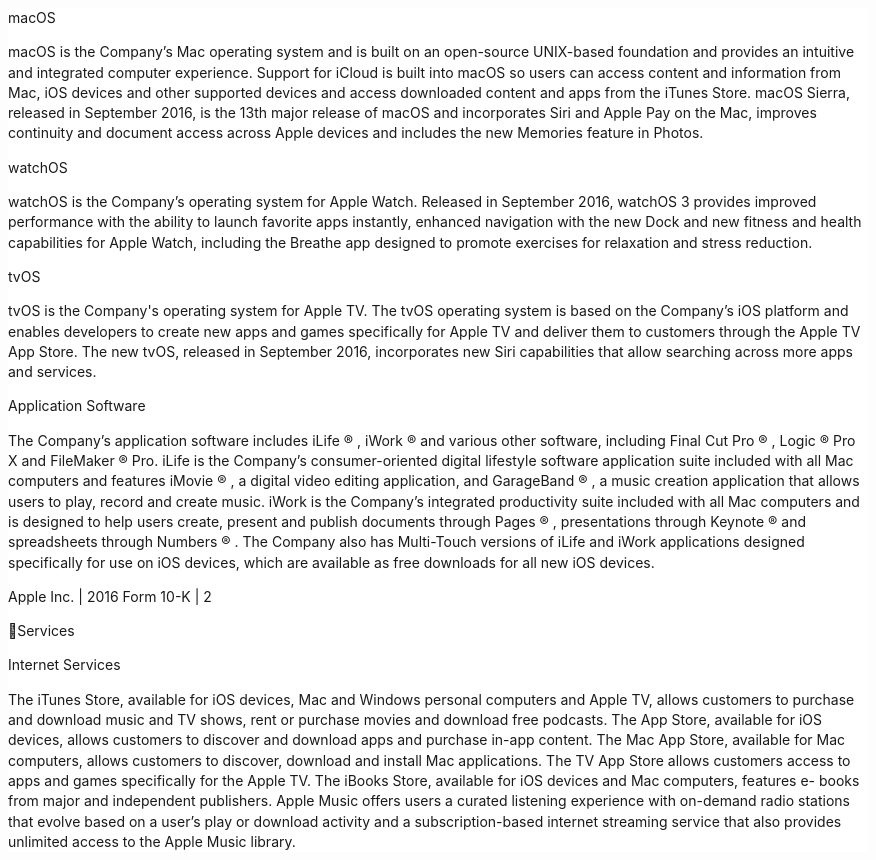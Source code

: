macOS

macOS  is  the  Company’s  Mac  operating  system  and  is  built  on  an  open-source  UNIX-based  foundation  and  provides  an  intuitive  and  integrated  computer
experience. Support for iCloud is built into macOS so users can access content and information from Mac, iOS devices and other supported devices and access
downloaded content and apps from the iTunes Store. macOS Sierra, released in September 2016, is the 13th major release of macOS and incorporates Siri and
Apple Pay on the Mac, improves continuity and document access across Apple devices and includes the new Memories feature in Photos.

watchOS

watchOS  is  the  Company’s  operating  system  for  Apple  Watch.  Released  in  September  2016,  watchOS  3  provides  improved  performance  with  the  ability  to
launch  favorite  apps  instantly,  enhanced  navigation  with  the  new  Dock  and  new  fitness  and  health  capabilities  for  Apple  Watch,  including  the  Breathe  app
designed to promote exercises for relaxation and stress reduction.

tvOS

tvOS is the Company's operating system for Apple TV. The tvOS operating system is based on the Company’s iOS platform and enables developers to create
new apps and games specifically for Apple TV and deliver them to customers through the Apple TV App Store. The new tvOS, released in September 2016,
incorporates new Siri capabilities that allow searching across more apps and services.

Application
Software

The Company’s application software includes iLife ® , iWork ® and various other software, including Final Cut Pro ® , Logic ® Pro X and FileMaker ® Pro. iLife is
the  Company’s  consumer-oriented  digital  lifestyle  software  application  suite  included  with  all  Mac  computers  and  features  iMovie  ® ,  a  digital  video  editing
application, and GarageBand ® , a music creation application that allows users to play, record and create music. iWork is the Company’s integrated productivity
suite included with all Mac computers and is designed to help users create, present and publish documents through Pages ® , presentations through Keynote ®
and  spreadsheets  through  Numbers  ®  .  The  Company  also  has  Multi-Touch  versions  of  iLife  and  iWork  applications  designed  specifically  for  use  on  iOS
devices, which are available as free downloads for all new iOS devices.

Apple Inc. | 2016 Form 10-K | 2

Services

Internet Services

The iTunes Store, available for iOS devices, Mac and Windows personal computers and Apple TV, allows customers to purchase and download music and TV
shows, rent or purchase movies and download free podcasts. The App Store, available for iOS devices, allows customers to discover and download apps and
purchase in-app content. The Mac App Store, available for Mac computers, allows customers to discover, download and install Mac applications. The TV App
Store allows customers access to apps and games specifically for the Apple TV. The iBooks Store, available for iOS devices and Mac computers, features e-
books from major and independent publishers. Apple Music offers users a curated listening experience with on-demand radio stations that evolve based on a
user’s play or download activity and a subscription-based internet streaming service that also provides unlimited access to the Apple Music library.
